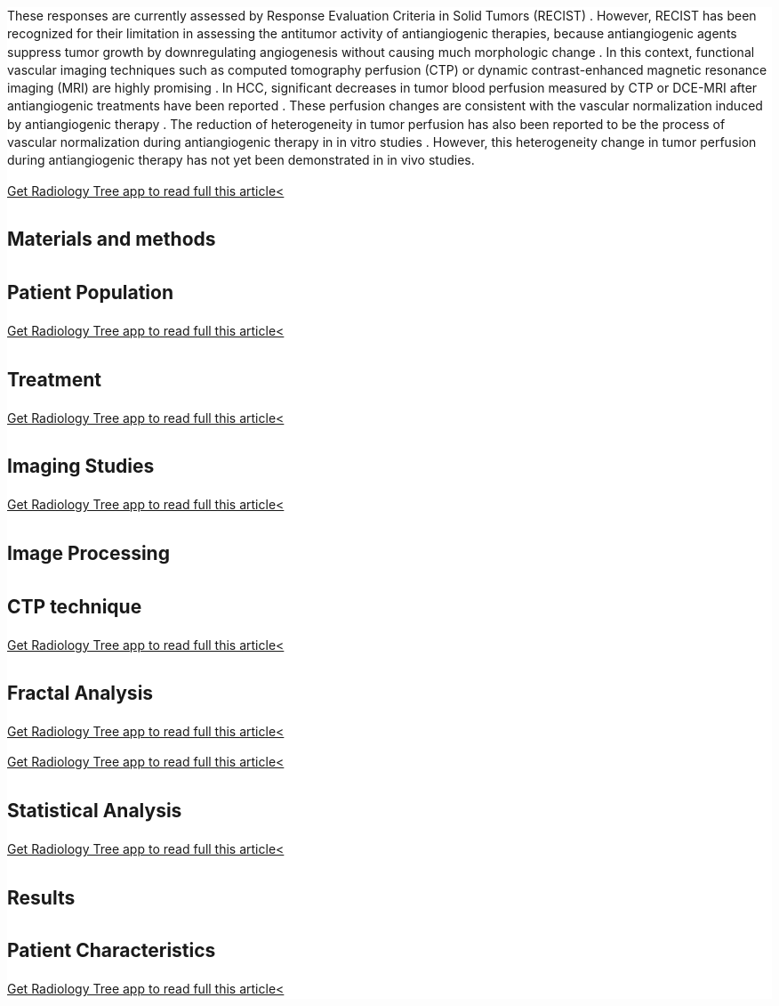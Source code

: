 These responses are currently assessed by Response Evaluation Criteria in Solid Tumors (RECIST) . However, RECIST has been recognized for their limitation in assessing the antitumor activity of antiangiogenic therapies, because antiangiogenic agents suppress tumor growth by downregulating angiogenesis without causing much morphologic change . In this context, functional vascular imaging techniques such as computed tomography perfusion (CTP) or dynamic contrast-enhanced magnetic resonance imaging (MRI) are highly promising . In HCC, significant decreases in tumor blood perfusion measured by CTP or DCE-MRI after antiangiogenic treatments have been reported . These perfusion changes are consistent with the vascular normalization induced by antiangiogenic therapy . The reduction of heterogeneity in tumor perfusion has also been reported to be the process of vascular normalization during antiangiogenic therapy in in vitro studies . However, this heterogeneity change in tumor perfusion during antiangiogenic therapy has not yet been demonstrated in in vivo studies.

[Get Radiology Tree app to read full this article<](https://clinicalpub.com/app)

## Materials and methods

## Patient Population

[Get Radiology Tree app to read full this article<](https://clinicalpub.com/app)

## Treatment

[Get Radiology Tree app to read full this article<](https://clinicalpub.com/app)

## Imaging Studies

[Get Radiology Tree app to read full this article<](https://clinicalpub.com/app)

## Image Processing

## CTP technique

[Get Radiology Tree app to read full this article<](https://clinicalpub.com/app)

## Fractal Analysis

[Get Radiology Tree app to read full this article<](https://clinicalpub.com/app)

[Get Radiology Tree app to read full this article<](https://clinicalpub.com/app)

## Statistical Analysis

[Get Radiology Tree app to read full this article<](https://clinicalpub.com/app)

## Results

## Patient Characteristics

[Get Radiology Tree app to read full this article<](https://clinicalpub.com/app)
